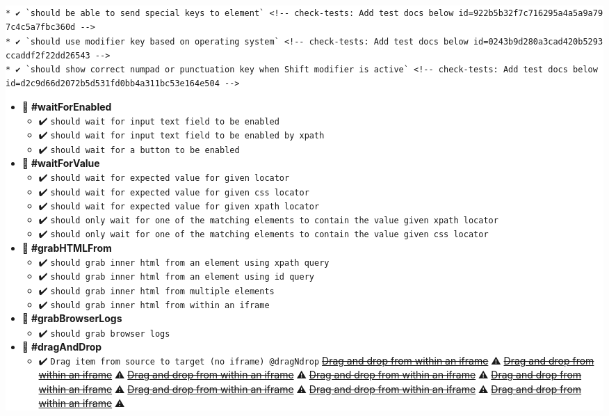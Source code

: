     * ✔️ `should be able to send special keys to element` <!-- check-tests: Add test docs below id=922b5b32f7c716295a4a5a9a797c4c5a7fbc360d -->
    * ✔️ `should use modifier key based on operating system` <!-- check-tests: Add test docs below id=0243b9d280a3cad420b5293ccaddf2f22dd26543 -->
    * ✔️ `should show correct numpad or punctuation key when Shift modifier is active` <!-- check-tests: Add test docs below id=d2c9d66d2072b5d531fd0bb4a311bc53e164e504 -->
  * 📎 **#waitForEnabled** 
    * ✔️ `should wait for input text field to be enabled` <!-- check-tests: Add test docs below id=9e2038295440d5f3547fe7b0284b5a137b4792f9 -->
    * ✔️ `should wait for input text field to be enabled by xpath` <!-- check-tests: Add test docs below id=eecf2db12475a5259b40a9f0b254fbbe5c31595f -->
    * ✔️ `should wait for a button to be enabled` <!-- check-tests: Add test docs below id=a2a7f5b2034972e0c407208f0b9df035d9fe3119 -->
  * 📎 **#waitForValue** 
    * ✔️ `should wait for expected value for given locator` <!-- check-tests: Add test docs below id=3b876a5eebffbd6326ffda3646870be5270b633f -->
    * ✔️ `should wait for expected value for given css locator` <!-- check-tests: Add test docs below id=235cfb834ba6745754a5558869b76f915b17774e -->
    * ✔️ `should wait for expected value for given xpath locator` <!-- check-tests: Add test docs below id=3a2110c8b9b82912892dce434bd773100af674b6 -->
    * ✔️ `should only wait for one of the matching elements to contain the value given xpath locator` <!-- check-tests: Add test docs below id=42913be71c48fd89ca7e03e0fffbcb1d1f70f960 -->
    * ✔️ `should only wait for one of the matching elements to contain the value given css locator` <!-- check-tests: Add test docs below id=d6de52c6e28325268eee61010e04acfa5312dad1 -->
  * 📎 **#grabHTMLFrom** 
    * ✔️ `should grab inner html from an element using xpath query` <!-- check-tests: Add test docs below id=e229ab771bec60dbf9d0fb9dc234c0551c4037f8 -->
    * ✔️ `should grab inner html from an element using id query` <!-- check-tests: Add test docs below id=b4628312cebe3525f1b67ab44b4996e578474ff3 -->
    * ✔️ `should grab inner html from multiple elements` <!-- check-tests: Add test docs below id=e816e359cccd41b9d029cc710bf688fedf9034a5 -->
    * ✔️ `should grab inner html from within an iframe` <!-- check-tests: Add test docs below id=e273b4a488c49aed8611b16875550bef81f2543b -->
  * 📎 **#grabBrowserLogs** 
    * ✔️ `should grab browser logs` <!-- check-tests: Add test docs below id=19e1b07b06b4e49c62381275bb6c7adeca2337f1 -->
  * 📎 **#dragAndDrop** 
    * ✔️ `Drag item from source to target (no iframe) @dragNdrop` <!-- check-tests: Add test docs below id=f47551dd1ef732bb993f5023d87413ec0fdee08e -->
     [~~Drag and drop from within an iframe~~](https://github.com/codeceptjs/CodeceptJS/tree/598394b1b7498738fbcb495617b756ab48ea6af5/test/helper/Playwright_test.js#L580) ⚠     [~~Drag and drop from within an iframe~~](https://github.com/codeceptjs/CodeceptJS/tree/ef5c8da6b66bff845a4a37a1ab0c69f3c46ffb65/test/helper/Playwright_test.js#L580) ⚠     [~~Drag and drop from within an iframe~~](https://github.com/codeceptjs/CodeceptJS/tree/5164f0090748d2eca00c152d82a55338ac1e21ec/test/helper/Playwright_test.js#L580) ⚠     [~~Drag and drop from within an iframe~~](https://github.com/codeceptjs/CodeceptJS/tree/85fe5397629172c36cd70e35bd4c14bb6746a832/test/helper/Playwright_test.js#L580) ⚠     [~~Drag and drop from within an iframe~~](https://github.com/codeceptjs/CodeceptJS/tree/265dcb3a44f2fea26351992728a4f31bc3249290/test/helper/Playwright_test.js#L580) ⚠     [~~Drag and drop from within an iframe~~](https://github.com/codeceptjs/CodeceptJS/tree/22f28d62df741a9dbf0e9b2e35d27d0dcbc98024/test/helper/Playwright_test.js#L580) ⚠     [~~Drag and drop from within an iframe~~](https://github.com/codeceptjs/CodeceptJS/tree/4825f53e0cc308c57bf6e55d9aed7da58bc99161/test/helper/Playwright_test.js#L580) ⚠     [~~Drag and drop from within an iframe~~](https://github.com/codeceptjs/CodeceptJS/tree/12d55f9271591c85f95fa6d017f30b5f9922aa33/test/helper/Playwright_test.js#L580) ⚠
